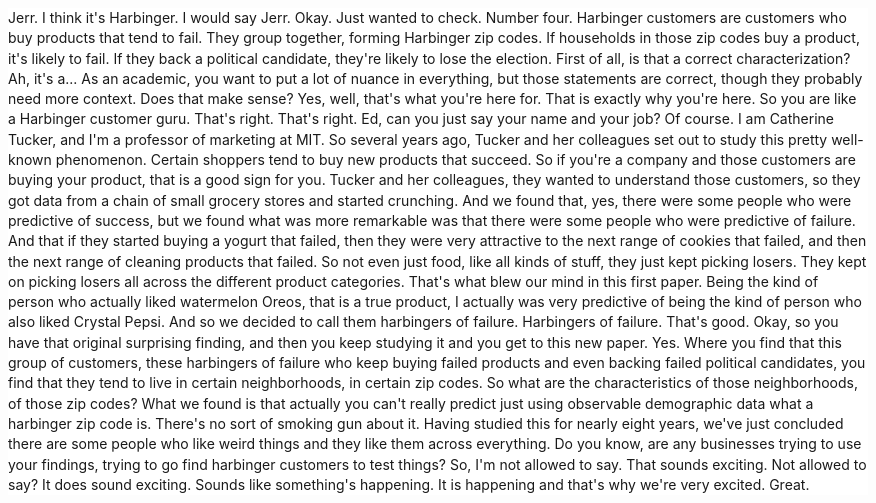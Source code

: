 Jerr.
I think it's Harbinger.
I would say Jerr. Okay.
Just wanted to check.
Number four.
Harbinger customers are customers who buy products that tend to fail.
They group together, forming Harbinger zip codes.
If households in those zip codes buy a product, it's likely to fail.
If they back a political candidate, they're likely to lose the election.
First of all, is that a correct characterization?
Ah, it's a...
As an academic, you want to put a lot of nuance in everything,
but those statements are correct, though they probably need more context.
Does that make sense?
Yes, well, that's what you're here for.
That is exactly why you're here.
So you are like a Harbinger customer guru.
That's right.
That's right.
Ed, can you just say your name and your job?
Of course.
I am Catherine Tucker, and I'm a professor of marketing at MIT.
So several years ago, Tucker and her colleagues set out to study this pretty well-known
phenomenon.
Certain shoppers tend to buy new products that succeed.
So if you're a company and those customers are buying your product, that is a good
sign for you.
Tucker and her colleagues, they wanted to understand those customers, so they
got data from a chain of small grocery stores and started crunching.
And we found that, yes, there were some people who were predictive of success, but we found
what was more remarkable was that there were some people who were predictive of failure.
And that if they started buying a yogurt that failed, then they were very attractive
to the next range of cookies that failed, and then the next range of cleaning products
that failed.
So not even just food, like all kinds of stuff, they just kept picking losers.
They kept on picking losers all across the different product categories.
That's what blew our mind in this first paper.
Being the kind of person who actually liked watermelon Oreos, that is a true product,
I actually was very predictive of being the kind of person who also liked Crystal
Pepsi.
And so we decided to call them harbingers of failure.
Harbingers of failure.
That's good.
Okay, so you have that original surprising finding, and then you keep studying it and
you get to this new paper.
Yes.
Where you find that this group of customers, these harbingers of failure who keep buying
failed products and even backing failed political candidates, you find that they
tend to live in certain neighborhoods, in certain zip codes.
So what are the characteristics of those neighborhoods, of those zip codes?
What we found is that actually you can't really predict just using observable demographic
data what a harbinger zip code is.
There's no sort of smoking gun about it.
Having studied this for nearly eight years, we've just concluded there are some people
who like weird things and they like them across everything.
Do you know, are any businesses trying to use your findings, trying to go find harbinger
customers to test things?
So, I'm not allowed to say.
That sounds exciting.
Not allowed to say?
It does sound exciting.
Sounds like something's happening.
It is happening and that's why we're very excited.
Great.